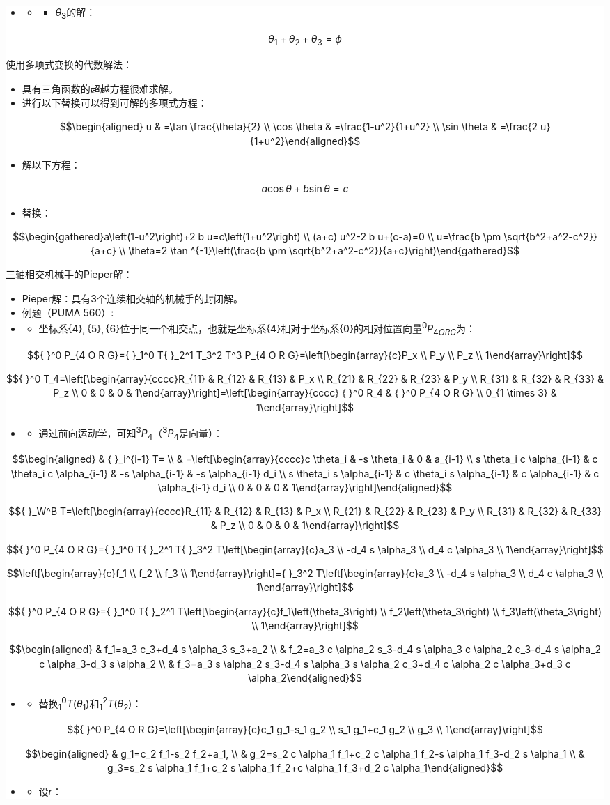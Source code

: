 - - - $\theta_3$的解：

$$\theta_1+\theta_2+\theta_3=\phi$$

使用多项式变换的代数解法：

- 具有三角函数的超越方程很难求解。
- 进行以下替换可以得到可解的多项式方程：

$$\begin{aligned} u & =\tan \frac{\theta}{2} \\ \cos \theta & =\frac{1-u^2}{1+u^2} \\ \sin \theta & =\frac{2 u}{1+u^2}\end{aligned}$$

- 解以下方程：

$$a \cos \theta+b \sin \theta=c$$

- 替换：

$$\begin{gathered}a\left(1-u^2\right)+2 b u=c\left(1+u^2\right) \\ (a+c) u^2-2 b u+(c-a)=0 \\ u=\frac{b \pm \sqrt{b^2+a^2-c^2}}{a+c} \\ \theta=2 \tan ^{-1}\left(\frac{b \pm \sqrt{b^2+a^2-c^2}}{a+c}\right)\end{gathered}$$

三轴相交机械手的Pieper解：

- Pieper解：具有3个连续相交轴的机械手的封闭解。
- 例题（PUMA 560）:
- - 坐标系$\{4\},\{5\},\{6\}$位于同一个相交点，也就是坐标系$\{4\}$相对于坐标系$\{0\}$的相对位置向量${ }^0 P_{4 O R G}$为：

$${ }^0 P_{4 O R G}={ }_1^0 T{ }_2^1 T_3^2 T^3 P_{4 O R G}=\left[\begin{array}{c}P_x \\ P_y \\ P_z \\ 1\end{array}\right]$$

$${ }^0 T_4=\left[\begin{array}{cccc}R_{11} & R_{12} & R_{13} & P_x \\ R_{21} & R_{22} & R_{23} & P_y \\ R_{31} & R_{32} & R_{33} & P_z \\ 0 & 0 & 0 & 1\end{array}\right]=\left[\begin{array}{cccc} { }^0 R_4 & { }^0 P_{4 O R G} \\ 0_{1 \times 3} & 1\end{array}\right]$$

- - 通过前向运动学，可知${ }^3 P_4$（${ }^3 P_4$是向量）：

$$\begin{aligned} & { }_i^{i-1} T= \\ & =\left[\begin{array}{cccc}c \theta_i & -s \theta_i & 0 & a_{i-1} \\ s \theta_i c \alpha_{i-1} & c \theta_i c \alpha_{i-1} & -s \alpha_{i-1} & -s \alpha_{i-1} d_i \\ s \theta_i s \alpha_{i-1} & c \theta_i s \alpha_{i-1} & c \alpha_{i-1} & c \alpha_{i-1} d_i \\ 0 & 0 & 0 & 1\end{array}\right]\end{aligned}$$

$${ }_W^B T=\left[\begin{array}{cccc}R_{11} & R_{12} & R_{13} & P_x \\ R_{21} & R_{22} & R_{23} & P_y \\ R_{31} & R_{32} & R_{33} & P_z \\ 0 & 0 & 0 & 1\end{array}\right]$$

$${ }^0 P_{4 O R G}={ }_1^0 T{ }_2^1 T{ }_3^2 T\left[\begin{array}{c}a_3 \\ -d_4 s \alpha_3 \\ d_4 c \alpha_3 \\ 1\end{array}\right]$$

$$\left[\begin{array}{c}f_1 \\ f_2 \\ f_3 \\ 1\end{array}\right]={ }_3^2 T\left[\begin{array}{c}a_3 \\ -d_4 s \alpha_3 \\ d_4 c \alpha_3 \\ 1\end{array}\right]$$

$${ }^0 P_{4 O R G}={ }_1^0 T{ }_2^1 T\left[\begin{array}{c}f_1\left(\theta_3\right) \\ f_2\left(\theta_3\right) \\ f_3\left(\theta_3\right) \\ 1\end{array}\right]$$

$$\begin{aligned} & f_1=a_3 c_3+d_4 s \alpha_3 s_3+a_2 \\ & f_2=a_3 c \alpha_2 s_3-d_4 s \alpha_3 c \alpha_2 c_3-d_4 s \alpha_2 c \alpha_3-d_3 s \alpha_2 \\ & f_3=a_3 s \alpha_2 s_3-d_4 s \alpha_3 s \alpha_2 c_3+d_4 c \alpha_2 c \alpha_3+d_3 c \alpha_2\end{aligned}$$

- - 替换${ }_1^0T(\theta_1)$和${ }_1^2T(\theta_2)$：

$${ }^0 P_{4 O R G}=\left[\begin{array}{c}c_1 g_1-s_1 g_2 \\ s_1 g_1+c_1 g_2 \\ g_3 \\ 1\end{array}\right]$$

$$\begin{aligned} & g_1=c_2 f_1-s_2 f_2+a_1, \\ & g_2=s_2 c \alpha_1 f_1+c_2 c \alpha_1 f_2-s \alpha_1 f_3-d_2 s \alpha_1 \\ & g_3=s_2 s \alpha_1 f_1+c_2 s \alpha_1 f_2+c \alpha_1 f_3+d_2 c \alpha_1\end{aligned}$$

- - 设$r$：

